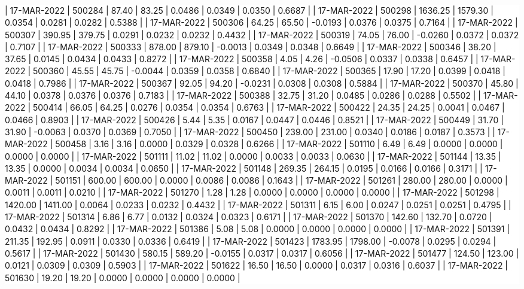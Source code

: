 | 17-MAR-2022 | 500284 | 87.40 | 83.25 | 0.0486 | 0.0349 | 0.0350 | 0.6687 |
| 17-MAR-2022 | 500298 | 1636.25 | 1579.30 | 0.0354 | 0.0281 | 0.0282 | 0.5388 |
| 17-MAR-2022 | 500306 | 64.25 | 65.50 | -0.0193 | 0.0376 | 0.0375 | 0.7164 |
| 17-MAR-2022 | 500307 | 390.95 | 379.75 | 0.0291 | 0.0232 | 0.0232 | 0.4432 |
| 17-MAR-2022 | 500319 | 74.05 | 76.00 | -0.0260 | 0.0372 | 0.0372 | 0.7107 |
| 17-MAR-2022 | 500333 | 878.00 | 879.10 | -0.0013 | 0.0349 | 0.0348 | 0.6649 |
| 17-MAR-2022 | 500346 | 38.20 | 37.65 | 0.0145 | 0.0434 | 0.0433 | 0.8272 |
| 17-MAR-2022 | 500358 | 4.05 | 4.26 | -0.0506 | 0.0337 | 0.0338 | 0.6457 |
| 17-MAR-2022 | 500360 | 45.55 | 45.75 | -0.0044 | 0.0359 | 0.0358 | 0.6840 |
| 17-MAR-2022 | 500365 | 17.90 | 17.20 | 0.0399 | 0.0418 | 0.0418 | 0.7986 |
| 17-MAR-2022 | 500367 | 92.05 | 94.20 | -0.0231 | 0.0308 | 0.0308 | 0.5884 |
| 17-MAR-2022 | 500370 | 45.80 | 44.10 | 0.0378 | 0.0376 | 0.0376 | 0.7183 |
| 17-MAR-2022 | 500388 | 32.75 | 31.20 | 0.0485 | 0.0286 | 0.0288 | 0.5502 |
| 17-MAR-2022 | 500414 | 66.05 | 64.25 | 0.0276 | 0.0354 | 0.0354 | 0.6763 |
| 17-MAR-2022 | 500422 | 24.35 | 24.25 | 0.0041 | 0.0467 | 0.0466 | 0.8903 |
| 17-MAR-2022 | 500426 | 5.44 | 5.35 | 0.0167 | 0.0447 | 0.0446 | 0.8521 |
| 17-MAR-2022 | 500449 | 31.70 | 31.90 | -0.0063 | 0.0370 | 0.0369 | 0.7050 |
| 17-MAR-2022 | 500450 | 239.00 | 231.00 | 0.0340 | 0.0186 | 0.0187 | 0.3573 |
| 17-MAR-2022 | 500458 | 3.16 | 3.16 | 0.0000 | 0.0329 | 0.0328 | 0.6266 |
| 17-MAR-2022 | 501110 | 6.49 | 6.49 | 0.0000 | 0.0000 | 0.0000 | 0.0000 |
| 17-MAR-2022 | 501111 | 11.02 | 11.02 | 0.0000 | 0.0033 | 0.0033 | 0.0630 |
| 17-MAR-2022 | 501144 | 13.35 | 13.35 | 0.0000 | 0.0034 | 0.0034 | 0.0650 |
| 17-MAR-2022 | 501148 | 269.35 | 264.15 | 0.0195 | 0.0166 | 0.0166 | 0.3171 |
| 17-MAR-2022 | 501151 | 600.00 | 600.00 | 0.0000 | 0.0086 | 0.0086 | 0.1643 |
| 17-MAR-2022 | 501261 | 280.00 | 280.00 | 0.0000 | 0.0011 | 0.0011 | 0.0210 |
| 17-MAR-2022 | 501270 | 1.28 | 1.28 | 0.0000 | 0.0000 | 0.0000 | 0.0000 |
| 17-MAR-2022 | 501298 | 1420.00 | 1411.00 | 0.0064 | 0.0233 | 0.0232 | 0.4432 |
| 17-MAR-2022 | 501311 | 6.15 | 6.00 | 0.0247 | 0.0251 | 0.0251 | 0.4795 |
| 17-MAR-2022 | 501314 | 6.86 | 6.77 | 0.0132 | 0.0324 | 0.0323 | 0.6171 |
| 17-MAR-2022 | 501370 | 142.60 | 132.70 | 0.0720 | 0.0432 | 0.0434 | 0.8292 |
| 17-MAR-2022 | 501386 | 5.08 | 5.08 | 0.0000 | 0.0000 | 0.0000 | 0.0000 |
| 17-MAR-2022 | 501391 | 211.35 | 192.95 | 0.0911 | 0.0330 | 0.0336 | 0.6419 |
| 17-MAR-2022 | 501423 | 1783.95 | 1798.00 | -0.0078 | 0.0295 | 0.0294 | 0.5617 |
| 17-MAR-2022 | 501430 | 580.15 | 589.20 | -0.0155 | 0.0317 | 0.0317 | 0.6056 |
| 17-MAR-2022 | 501477 | 124.50 | 123.00 | 0.0121 | 0.0309 | 0.0309 | 0.5903 |
| 17-MAR-2022 | 501622 | 16.50 | 16.50 | 0.0000 | 0.0317 | 0.0316 | 0.6037 |
| 17-MAR-2022 | 501630 | 19.20 | 19.20 | 0.0000 | 0.0000 | 0.0000 | 0.0000 |